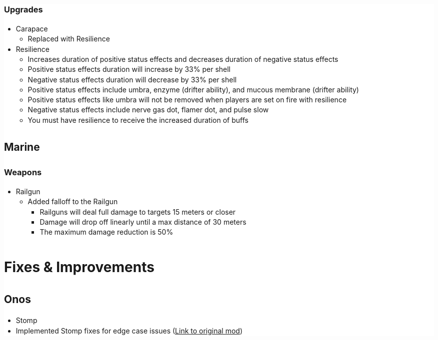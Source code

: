 ### Upgrades
- Carapace
  - Replaced with Resilience
- Resilience
  - Increases duration of positive status effects and decreases duration of negative status effects
  - Positive status effects duration will increase by 33% per shell
  - Negative status effects duration will decrease by 33% per shell
  - Positive status effects include umbra, enzyme (drifter ability), and mucous membrane (drifter ability)
  - Positive status effects like umbra will not be removed when players are set on fire with resilience
  - Negative status effects include nerve gas dot, flamer dot, and pulse slow
  - You must have resilience to receive the increased duration of buffs

## Marine
### Weapons
- Railgun
  - Added falloff to the Railgun
    - Railguns will deal full damage to targets 15 meters or closer
    - Damage will drop off linearly until a max distance of 30 meters
    - The maximum damage reduction is 50%

# Fixes & Improvements
## Onos
- Stomp
- Implemented Stomp fixes for edge case issues ([Link to original mod](https://steamcommunity.com/sharedfiles/filedetails/?id=1082228340))
